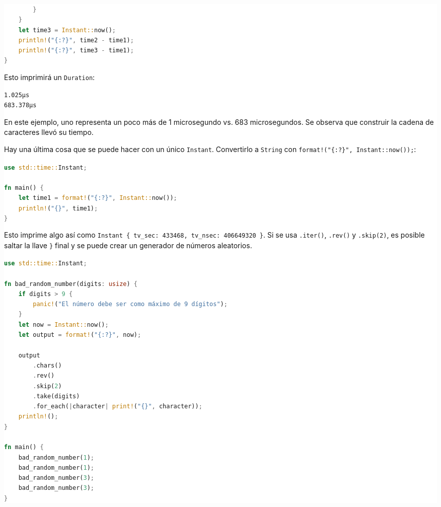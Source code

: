 ```rust
        }
    }
    let time3 = Instant::now();
    println!("{:?}", time2 - time1);
    println!("{:?}", time3 - time1);
}
```

Esto imprimirá un `Duration`:

```text
1.025µs
683.378µs
```

En este ejemplo, uno representa un poco más de 1 microsegundo vs. 683 microsegundos. Se observa que construir la cadena de caracteres llevó su tiempo.

Hay una última cosa que se puede hacer con un único `Instant`. Convertirlo a `String` con `format!("{:?}", Instant::now());`:

```rust
use std::time::Instant;

fn main() {
    let time1 = format!("{:?}", Instant::now());
    println!("{}", time1);
}
```

Esto imprime algo así como `Instant { tv_sec: 433468, tv_nsec: 406649320 }`. Si se usa `.iter()`, `.rev()` y `.skip(2)`, es posible saltar la llave `}` final y se puede crear un generador de números aleatorios.

```rust
use std::time::Instant;

fn bad_random_number(digits: usize) {
    if digits > 9 {
        panic!("El número debe ser como máximo de 9 dígitos");
    }
    let now = Instant::now();
    let output = format!("{:?}", now);

    output
        .chars()
        .rev()
        .skip(2)
        .take(digits)
        .for_each(|character| print!("{}", character));
    println!();
}

fn main() {
    bad_random_number(1);
    bad_random_number(1);
    bad_random_number(3);
    bad_random_number(3);
}
```
